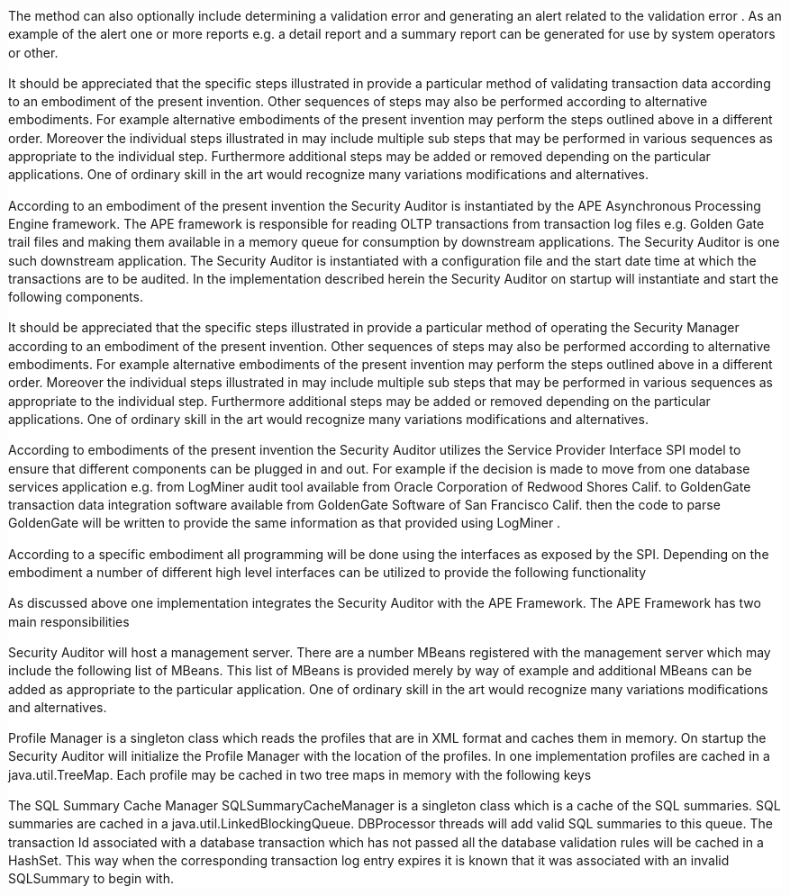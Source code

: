 The method can also optionally include determining a validation error and generating an alert related to the validation error . As an example of the alert one or more reports e.g. a detail report and a summary report can be generated for use by system operators or other.

It should be appreciated that the specific steps illustrated in provide a particular method of validating transaction data according to an embodiment of the present invention. Other sequences of steps may also be performed according to alternative embodiments. For example alternative embodiments of the present invention may perform the steps outlined above in a different order. Moreover the individual steps illustrated in may include multiple sub steps that may be performed in various sequences as appropriate to the individual step. Furthermore additional steps may be added or removed depending on the particular applications. One of ordinary skill in the art would recognize many variations modifications and alternatives.

According to an embodiment of the present invention the Security Auditor is instantiated by the APE Asynchronous Processing Engine framework. The APE framework is responsible for reading OLTP transactions from transaction log files e.g. Golden Gate trail files and making them available in a memory queue for consumption by downstream applications. The Security Auditor is one such downstream application. The Security Auditor is instantiated with a configuration file and the start date time at which the transactions are to be audited. In the implementation described herein the Security Auditor on startup will instantiate and start the following components.

It should be appreciated that the specific steps illustrated in provide a particular method of operating the Security Manager according to an embodiment of the present invention. Other sequences of steps may also be performed according to alternative embodiments. For example alternative embodiments of the present invention may perform the steps outlined above in a different order. Moreover the individual steps illustrated in may include multiple sub steps that may be performed in various sequences as appropriate to the individual step. Furthermore additional steps may be added or removed depending on the particular applications. One of ordinary skill in the art would recognize many variations modifications and alternatives.

According to embodiments of the present invention the Security Auditor utilizes the Service Provider Interface SPI model to ensure that different components can be plugged in and out. For example if the decision is made to move from one database services application e.g. from LogMiner audit tool available from Oracle Corporation of Redwood Shores Calif. to GoldenGate transaction data integration software available from GoldenGate Software of San Francisco Calif. then the code to parse GoldenGate will be written to provide the same information as that provided using LogMiner .

According to a specific embodiment all programming will be done using the interfaces as exposed by the SPI. Depending on the embodiment a number of different high level interfaces can be utilized to provide the following functionality 

As discussed above one implementation integrates the Security Auditor with the APE Framework. The APE Framework has two main responsibilities 

Security Auditor will host a management server. There are a number MBeans registered with the management server which may include the following list of MBeans. This list of MBeans is provided merely by way of example and additional MBeans can be added as appropriate to the particular application. One of ordinary skill in the art would recognize many variations modifications and alternatives.

Profile Manager is a singleton class which reads the profiles that are in XML format and caches them in memory. On startup the Security Auditor will initialize the Profile Manager with the location of the profiles. In one implementation profiles are cached in a java.util.TreeMap. Each profile may be cached in two tree maps in memory with the following keys 

The SQL Summary Cache Manager SQLSummaryCacheManager is a singleton class which is a cache of the SQL summaries. SQL summaries are cached in a java.util.LinkedBlockingQueue. DBProcessor threads will add valid SQL summaries to this queue. The transaction Id associated with a database transaction which has not passed all the database validation rules will be cached in a HashSet. This way when the corresponding transaction log entry expires it is known that it was associated with an invalid SQLSummary to begin with.
